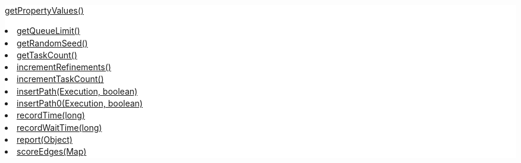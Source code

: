 <a href="{{ '/api/FeedbackFuzzerFactory.FeedbackFuzzerManager/' | relative_url }}#getPropertyValues">getPropertyValues()</a></li>
<li class="toc-entry toc-h3">
<a href="{{ '/api/FeedbackFuzzerFactory.FeedbackFuzzerManager/' | relative_url }}#getQueueLimit">getQueueLimit()</a></li>
<li class="toc-entry toc-h3">
<a href="{{ '/api/FeedbackFuzzerFactory.FeedbackFuzzerManager/' | relative_url }}#getRandomSeed">getRandomSeed()</a></li>
<li class="toc-entry toc-h3">
<a href="{{ '/api/FeedbackFuzzerFactory.FeedbackFuzzerManager/' | relative_url }}#getTaskCount">getTaskCount()</a></li>
<li class="toc-entry toc-h3">
<a href="{{ '/api/FeedbackFuzzerFactory.FeedbackFuzzerManager/' | relative_url }}#incrementRefinements">incrementRefinements()</a></li>
<li class="toc-entry toc-h3">
<a href="{{ '/api/FeedbackFuzzerFactory.FeedbackFuzzerManager/' | relative_url }}#incrementTaskCount">incrementTaskCount()</a></li>
<li class="toc-entry toc-h3">
<a href="{{ '/api/FeedbackFuzzerFactory.FeedbackFuzzerManager/' | relative_url }}#insertPath">insertPath(Execution, boolean)</a></li>
<li class="toc-entry toc-h3">
<a href="{{ '/api/FeedbackFuzzerFactory.FeedbackFuzzerManager/' | relative_url }}#insertPath0">insertPath0(Execution, boolean)</a></li>
<li class="toc-entry toc-h3">
<a href="{{ '/api/FeedbackFuzzerFactory.FeedbackFuzzerManager/' | relative_url }}#recordTime">recordTime(long)</a></li>
<li class="toc-entry toc-h3">
<a href="{{ '/api/FeedbackFuzzerFactory.FeedbackFuzzerManager/' | relative_url }}#recordWaitTime">recordWaitTime(long)</a></li>
<li class="toc-entry toc-h3">
<a href="{{ '/api/FeedbackFuzzerFactory.FeedbackFuzzerManager/' | relative_url }}#report">report(Object)</a></li>
<li class="toc-entry toc-h3">
<a href="{{ '/api/FeedbackFuzzerFactory.FeedbackFuzzerManager/' | relative_url }}#scoreEdges">scoreEdges(Map<String, Integer>)</a></li>
</ul>
</li>

</ul>
</section>
